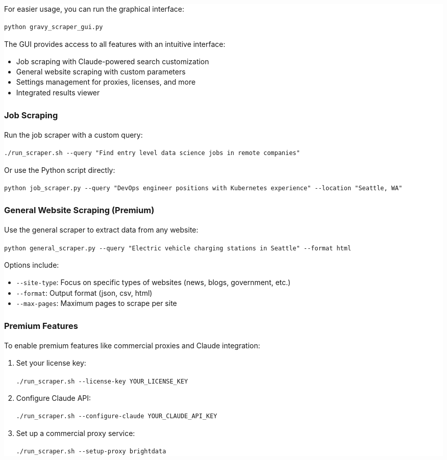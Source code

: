 For easier usage, you can run the graphical interface:

```
python gravy_scraper_gui.py
```

The GUI provides access to all features with an intuitive interface:
- Job scraping with Claude-powered search customization
- General website scraping with custom parameters
- Settings management for proxies, licenses, and more
- Integrated results viewer

### Job Scraping

Run the job scraper with a custom query:

```
./run_scraper.sh --query "Find entry level data science jobs in remote companies"
```

Or use the Python script directly:

```
python job_scraper.py --query "DevOps engineer positions with Kubernetes experience" --location "Seattle, WA"
```

### General Website Scraping (Premium)

Use the general scraper to extract data from any website:

```
python general_scraper.py --query "Electric vehicle charging stations in Seattle" --format html
```

Options include:
- `--site-type`: Focus on specific types of websites (news, blogs, government, etc.)
- `--format`: Output format (json, csv, html)
- `--max-pages`: Maximum pages to scrape per site

### Premium Features

To enable premium features like commercial proxies and Claude integration:

1. Set your license key:
   ```
   ./run_scraper.sh --license-key YOUR_LICENSE_KEY
   ```

2. Configure Claude API:
   ```
   ./run_scraper.sh --configure-claude YOUR_CLAUDE_API_KEY
   ```

3. Set up a commercial proxy service:
   ```
   ./run_scraper.sh --setup-proxy brightdata
   ```
